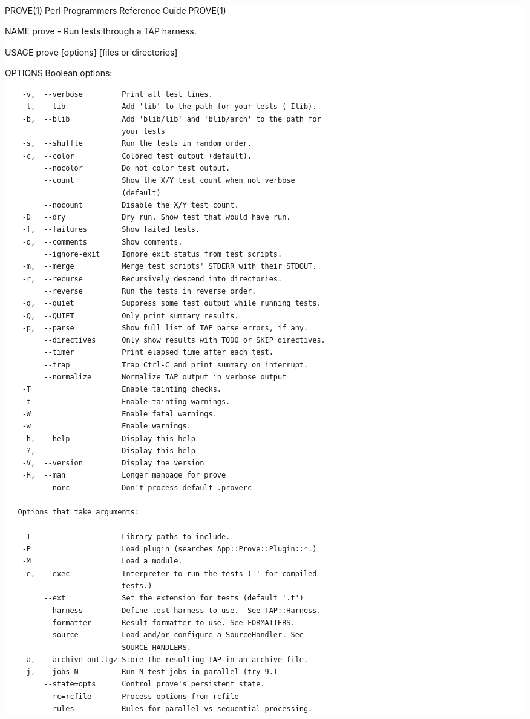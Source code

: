 PROVE(1)                                                                           Perl Programmers Reference Guide                                                                           PROVE(1)

NAME
       prove - Run tests through a TAP harness.

USAGE
        prove [options] [files or directories]

OPTIONS
       Boolean options:

        -v,  --verbose         Print all test lines.
        -l,  --lib             Add 'lib' to the path for your tests (-Ilib).
        -b,  --blib            Add 'blib/lib' and 'blib/arch' to the path for
                               your tests
        -s,  --shuffle         Run the tests in random order.
        -c,  --color           Colored test output (default).
             --nocolor         Do not color test output.
             --count           Show the X/Y test count when not verbose
                               (default)
             --nocount         Disable the X/Y test count.
        -D   --dry             Dry run. Show test that would have run.
        -f,  --failures        Show failed tests.
        -o,  --comments        Show comments.
             --ignore-exit     Ignore exit status from test scripts.
        -m,  --merge           Merge test scripts' STDERR with their STDOUT.
        -r,  --recurse         Recursively descend into directories.
             --reverse         Run the tests in reverse order.
        -q,  --quiet           Suppress some test output while running tests.
        -Q,  --QUIET           Only print summary results.
        -p,  --parse           Show full list of TAP parse errors, if any.
             --directives      Only show results with TODO or SKIP directives.
             --timer           Print elapsed time after each test.
             --trap            Trap Ctrl-C and print summary on interrupt.
             --normalize       Normalize TAP output in verbose output
        -T                     Enable tainting checks.
        -t                     Enable tainting warnings.
        -W                     Enable fatal warnings.
        -w                     Enable warnings.
        -h,  --help            Display this help
        -?,                    Display this help
        -V,  --version         Display the version
        -H,  --man             Longer manpage for prove
             --norc            Don't process default .proverc

       Options that take arguments:

        -I                     Library paths to include.
        -P                     Load plugin (searches App::Prove::Plugin::*.)
        -M                     Load a module.
        -e,  --exec            Interpreter to run the tests ('' for compiled
                               tests.)
             --ext             Set the extension for tests (default '.t')
             --harness         Define test harness to use.  See TAP::Harness.
             --formatter       Result formatter to use. See FORMATTERS.
             --source          Load and/or configure a SourceHandler. See
                               SOURCE HANDLERS.
        -a,  --archive out.tgz Store the resulting TAP in an archive file.
        -j,  --jobs N          Run N test jobs in parallel (try 9.)
             --state=opts      Control prove's persistent state.
             --rc=rcfile       Process options from rcfile
             --rules           Rules for parallel vs sequential processing.
